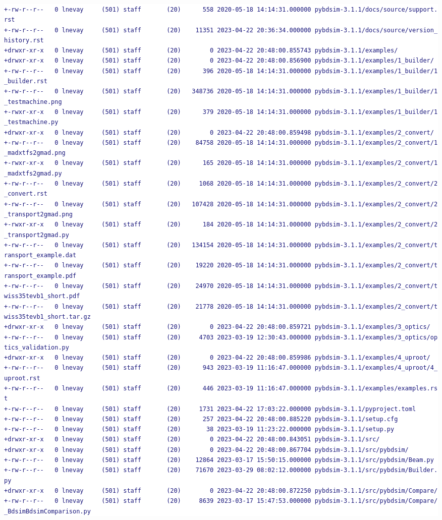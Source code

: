 ```diff
+-rw-r--r--   0 lnevay     (501) staff       (20)      558 2020-05-18 14:14:31.000000 pybdsim-3.1.1/docs/source/support.rst
+-rw-r--r--   0 lnevay     (501) staff       (20)    11351 2023-04-22 20:36:34.000000 pybdsim-3.1.1/docs/source/version_history.rst
+drwxr-xr-x   0 lnevay     (501) staff       (20)        0 2023-04-22 20:48:00.855743 pybdsim-3.1.1/examples/
+drwxr-xr-x   0 lnevay     (501) staff       (20)        0 2023-04-22 20:48:00.856900 pybdsim-3.1.1/examples/1_builder/
+-rw-r--r--   0 lnevay     (501) staff       (20)      396 2020-05-18 14:14:31.000000 pybdsim-3.1.1/examples/1_builder/1_builder.rst
+-rw-r--r--   0 lnevay     (501) staff       (20)   348736 2020-05-18 14:14:31.000000 pybdsim-3.1.1/examples/1_builder/1_testmachine.png
+-rwxr-xr-x   0 lnevay     (501) staff       (20)      379 2020-05-18 14:14:31.000000 pybdsim-3.1.1/examples/1_builder/1_testmachine.py
+drwxr-xr-x   0 lnevay     (501) staff       (20)        0 2023-04-22 20:48:00.859498 pybdsim-3.1.1/examples/2_convert/
+-rw-r--r--   0 lnevay     (501) staff       (20)    84758 2020-05-18 14:14:31.000000 pybdsim-3.1.1/examples/2_convert/1_madxtfs2gmad.png
+-rwxr-xr-x   0 lnevay     (501) staff       (20)      165 2020-05-18 14:14:31.000000 pybdsim-3.1.1/examples/2_convert/1_madxtfs2gmad.py
+-rw-r--r--   0 lnevay     (501) staff       (20)     1068 2020-05-18 14:14:31.000000 pybdsim-3.1.1/examples/2_convert/2_convert.rst
+-rw-r--r--   0 lnevay     (501) staff       (20)   107428 2020-05-18 14:14:31.000000 pybdsim-3.1.1/examples/2_convert/2_transport2gmad.png
+-rwxr-xr-x   0 lnevay     (501) staff       (20)      184 2020-05-18 14:14:31.000000 pybdsim-3.1.1/examples/2_convert/2_transport2gmad.py
+-rw-r--r--   0 lnevay     (501) staff       (20)   134154 2020-05-18 14:14:31.000000 pybdsim-3.1.1/examples/2_convert/transport_example.dat
+-rw-r--r--   0 lnevay     (501) staff       (20)    19220 2020-05-18 14:14:31.000000 pybdsim-3.1.1/examples/2_convert/transport_example.pdf
+-rw-r--r--   0 lnevay     (501) staff       (20)    24970 2020-05-18 14:14:31.000000 pybdsim-3.1.1/examples/2_convert/twiss35tevb1_short.pdf
+-rw-r--r--   0 lnevay     (501) staff       (20)    21778 2020-05-18 14:14:31.000000 pybdsim-3.1.1/examples/2_convert/twiss35tevb1_short.tar.gz
+drwxr-xr-x   0 lnevay     (501) staff       (20)        0 2023-04-22 20:48:00.859721 pybdsim-3.1.1/examples/3_optics/
+-rw-r--r--   0 lnevay     (501) staff       (20)     4703 2023-03-19 12:30:43.000000 pybdsim-3.1.1/examples/3_optics/optics_validation.py
+drwxr-xr-x   0 lnevay     (501) staff       (20)        0 2023-04-22 20:48:00.859986 pybdsim-3.1.1/examples/4_uproot/
+-rw-r--r--   0 lnevay     (501) staff       (20)      943 2023-03-19 11:16:47.000000 pybdsim-3.1.1/examples/4_uproot/4_uproot.rst
+-rw-r--r--   0 lnevay     (501) staff       (20)      446 2023-03-19 11:16:47.000000 pybdsim-3.1.1/examples/examples.rst
+-rw-r--r--   0 lnevay     (501) staff       (20)     1731 2023-04-22 17:03:22.000000 pybdsim-3.1.1/pyproject.toml
+-rw-r--r--   0 lnevay     (501) staff       (20)      257 2023-04-22 20:48:00.885220 pybdsim-3.1.1/setup.cfg
+-rw-r--r--   0 lnevay     (501) staff       (20)       38 2023-03-19 11:23:22.000000 pybdsim-3.1.1/setup.py
+drwxr-xr-x   0 lnevay     (501) staff       (20)        0 2023-04-22 20:48:00.843051 pybdsim-3.1.1/src/
+drwxr-xr-x   0 lnevay     (501) staff       (20)        0 2023-04-22 20:48:00.867704 pybdsim-3.1.1/src/pybdsim/
+-rw-r--r--   0 lnevay     (501) staff       (20)    12864 2023-03-17 15:50:15.000000 pybdsim-3.1.1/src/pybdsim/Beam.py
+-rw-r--r--   0 lnevay     (501) staff       (20)    71670 2023-03-29 08:02:12.000000 pybdsim-3.1.1/src/pybdsim/Builder.py
+drwxr-xr-x   0 lnevay     (501) staff       (20)        0 2023-04-22 20:48:00.872250 pybdsim-3.1.1/src/pybdsim/Compare/
+-rw-r--r--   0 lnevay     (501) staff       (20)     8639 2023-03-17 15:47:53.000000 pybdsim-3.1.1/src/pybdsim/Compare/_BdsimBdsimComparison.py
```